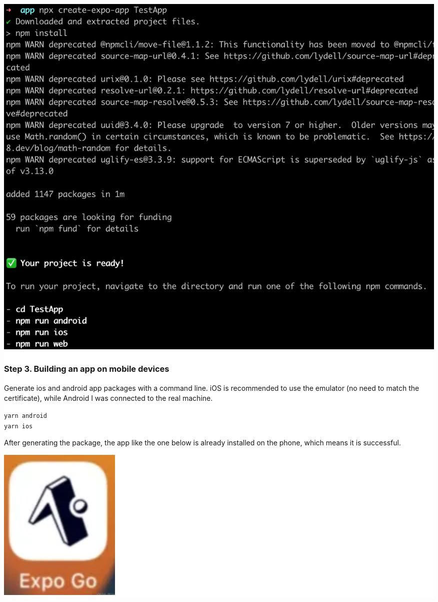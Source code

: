 ![create TestApp](./create-expo.jpeg)

### Step 3. Building an app on mobile devices

Generate ios and android app packages with a command line. iOS is recommended to use the emulator (no need to match the certificate), while Android I was connected to the real machine.

```
yarn android
yarn ios
```

After generating the package, the app like the one below is already installed on the phone, which means it is successful.

![picture](./expo-app.png)